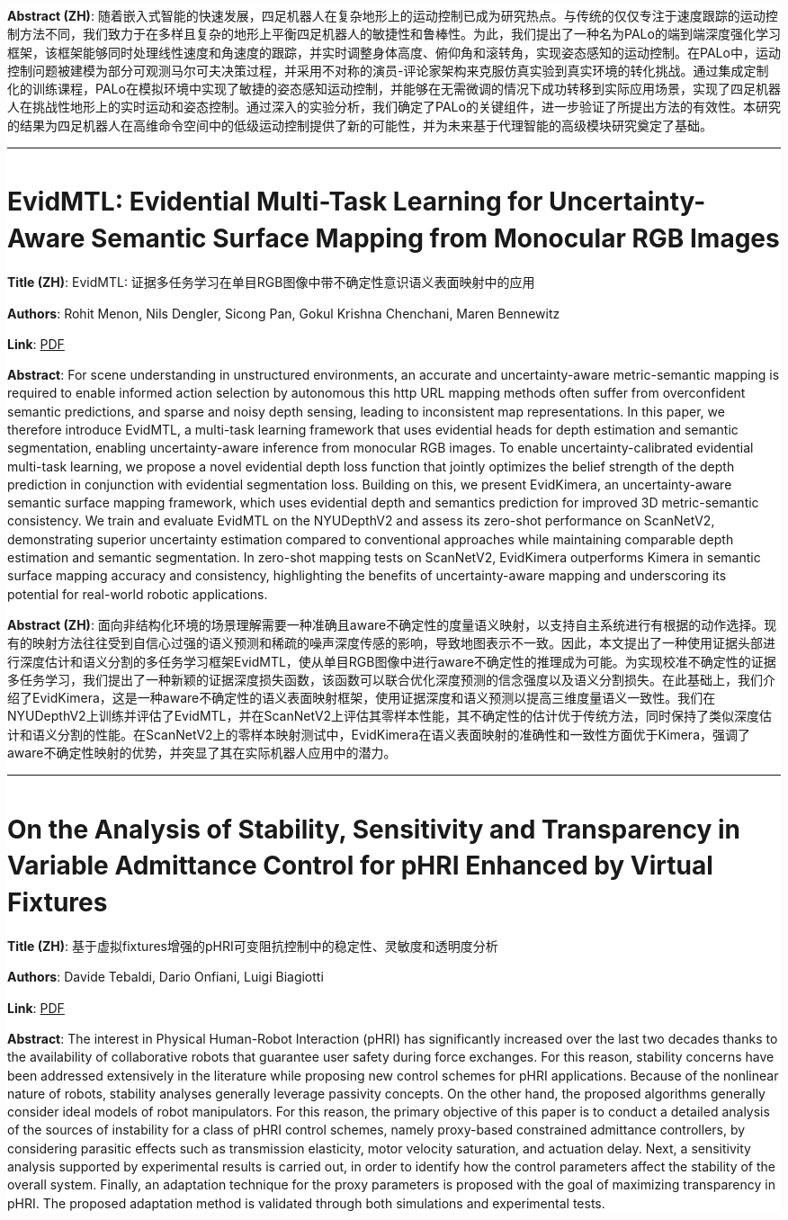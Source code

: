 
**Abstract (ZH)**: 随着嵌入式智能的快速发展，四足机器人在复杂地形上的运动控制已成为研究热点。与传统的仅仅专注于速度跟踪的运动控制方法不同，我们致力于在多样且复杂的地形上平衡四足机器人的敏捷性和鲁棒性。为此，我们提出了一种名为PALo的端到端深度强化学习框架，该框架能够同时处理线性速度和角速度的跟踪，并实时调整身体高度、俯仰角和滚转角，实现姿态感知的运动控制。在PALo中，运动控制问题被建模为部分可观测马尔可夫决策过程，并采用不对称的演员-评论家架构来克服仿真实验到真实环境的转化挑战。通过集成定制化的训练课程，PALo在模拟环境中实现了敏捷的姿态感知运动控制，并能够在无需微调的情况下成功转移到实际应用场景，实现了四足机器人在挑战性地形上的实时运动和姿态控制。通过深入的实验分析，我们确定了PALo的关键组件，进一步验证了所提出方法的有效性。本研究的结果为四足机器人在高维命令空间中的低级运动控制提供了新的可能性，并为未来基于代理智能的高级模块研究奠定了基础。 

---
# EvidMTL: Evidential Multi-Task Learning for Uncertainty-Aware Semantic Surface Mapping from Monocular RGB Images 

**Title (ZH)**: EvidMTL: 证据多任务学习在单目RGB图像中带不确定性意识语义表面映射中的应用 

**Authors**: Rohit Menon, Nils Dengler, Sicong Pan, Gokul Krishna Chenchani, Maren Bennewitz  

**Link**: [PDF](https://arxiv.org/pdf/2503.04441)  

**Abstract**: For scene understanding in unstructured environments, an accurate and uncertainty-aware metric-semantic mapping is required to enable informed action selection by autonomous this http URL mapping methods often suffer from overconfident semantic predictions, and sparse and noisy depth sensing, leading to inconsistent map representations. In this paper, we therefore introduce EvidMTL, a multi-task learning framework that uses evidential heads for depth estimation and semantic segmentation, enabling uncertainty-aware inference from monocular RGB images. To enable uncertainty-calibrated evidential multi-task learning, we propose a novel evidential depth loss function that jointly optimizes the belief strength of the depth prediction in conjunction with evidential segmentation loss. Building on this, we present EvidKimera, an uncertainty-aware semantic surface mapping framework, which uses evidential depth and semantics prediction for improved 3D metric-semantic consistency. We train and evaluate EvidMTL on the NYUDepthV2 and assess its zero-shot performance on ScanNetV2, demonstrating superior uncertainty estimation compared to conventional approaches while maintaining comparable depth estimation and semantic segmentation. In zero-shot mapping tests on ScanNetV2, EvidKimera outperforms Kimera in semantic surface mapping accuracy and consistency, highlighting the benefits of uncertainty-aware mapping and underscoring its potential for real-world robotic applications. 

**Abstract (ZH)**: 面向非结构化环境的场景理解需要一种准确且aware不确定性的度量语义映射，以支持自主系统进行有根据的动作选择。现有的映射方法往往受到自信心过强的语义预测和稀疏的噪声深度传感的影响，导致地图表示不一致。因此，本文提出了一种使用证据头部进行深度估计和语义分割的多任务学习框架EvidMTL，使从单目RGB图像中进行aware不确定性的推理成为可能。为实现校准不确定性的证据多任务学习，我们提出了一种新颖的证据深度损失函数，该函数可以联合优化深度预测的信念强度以及语义分割损失。在此基础上，我们介绍了EvidKimera，这是一种aware不确定性的语义表面映射框架，使用证据深度和语义预测以提高三维度量语义一致性。我们在NYUDepthV2上训练并评估了EvidMTL，并在ScanNetV2上评估其零样本性能，其不确定性的估计优于传统方法，同时保持了类似深度估计和语义分割的性能。在ScanNetV2上的零样本映射测试中，EvidKimera在语义表面映射的准确性和一致性方面优于Kimera，强调了aware不确定性映射的优势，并突显了其在实际机器人应用中的潜力。 

---
# On the Analysis of Stability, Sensitivity and Transparency in Variable Admittance Control for pHRI Enhanced by Virtual Fixtures 

**Title (ZH)**: 基于虚拟fixtures增强的pHRI可变阻抗控制中的稳定性、灵敏度和透明度分析 

**Authors**: Davide Tebaldi, Dario Onfiani, Luigi Biagiotti  

**Link**: [PDF](https://arxiv.org/pdf/2503.04414)  

**Abstract**: The interest in Physical Human-Robot Interaction (pHRI) has significantly increased over the last two decades thanks to the availability of collaborative robots that guarantee user safety during force exchanges. For this reason, stability concerns have been addressed extensively in the literature while proposing new control schemes for pHRI applications. Because of the nonlinear nature of robots, stability analyses generally leverage passivity concepts. On the other hand, the proposed algorithms generally consider ideal models of robot manipulators. For this reason, the primary objective of this paper is to conduct a detailed analysis of the sources of instability for a class of pHRI control schemes, namely proxy-based constrained admittance controllers, by considering parasitic effects such as transmission elasticity, motor velocity saturation, and actuation delay. Next, a sensitivity analysis supported by experimental results is carried out, in order to identify how the control parameters affect the stability of the overall system. Finally, an adaptation technique for the proxy parameters is proposed with the goal of maximizing transparency in pHRI. The proposed adaptation method is validated through both simulations and experimental tests. 
